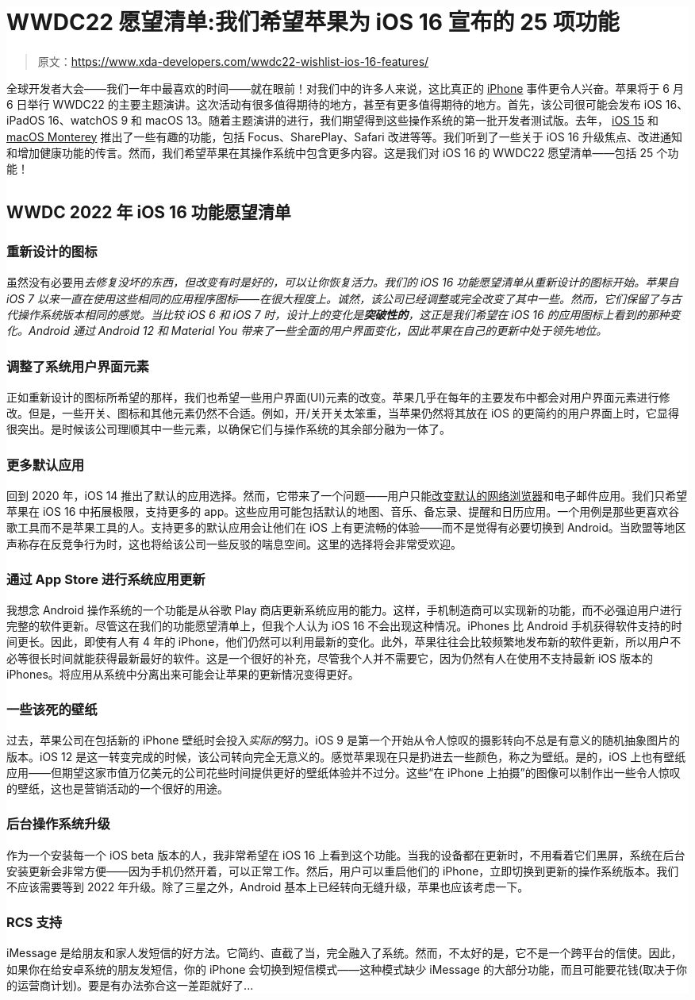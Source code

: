 # WWDC22 愿望清单:我们希望苹果为 iOS 16 宣布的 25 项功能

> 原文：<https://www.xda-developers.com/wwdc22-wishlist-ios-16-features/>

全球开发者大会——我们一年中最喜欢的时间——就在眼前！对我们中的许多人来说，这比真正的 [iPhone](http://xda-developers.com/best-iphone) 事件更令人兴奋。苹果将于 6 月 6 日举行 WWDC22 的主要主题演讲。这次活动有很多值得期待的地方，甚至有更多值得期待的地方。首先，该公司很可能会发布 iOS 16、iPadOS 16、watchOS 9 和 macOS 13。随着主题演讲的进行，我们期望得到这些操作系统的第一批开发者测试版。去年， [iOS 15](http://xda-developers.com/ios-15) 和 [macOS Monterey](http://xda-developers.com/macos-monterey) 推出了一些有趣的功能，包括 Focus、SharePlay、Safari 改进等等。我们听到了一些关于 iOS 16 升级焦点、改进通知和增加健康功能的传言。然而，我们希望苹果在其操作系统中包含更多内容。这是我们对 iOS 16 的 WWDC22 愿望清单——包括 25 个功能！

## WWDC 2022 年 iOS 16 功能愿望清单

### 重新设计的图标

虽然没有必要用*去修复没坏的东西，但改变有时是好的，可以让你恢复活力。我们的 iOS 16 功能愿望清单从重新设计的图标开始。苹果自 iOS 7 以来一直在使用这些相同的应用程序图标——在很大程度上。诚然，该公司已经调整或完全改变了其中一些。然而，它们保留了与古代操作系统版本相同的感觉。当比较 iOS 6 和 iOS 7 时，设计上的变化是**突破性的**，这正是我们希望在 iOS 16 的应用图标上看到的那种变化。Android 通过 Android 12 和 Material You 带来了一些全面的用户界面变化，因此苹果在自己的更新中处于领先地位。*

### 调整了系统用户界面元素

正如重新设计的图标所希望的那样，我们也希望一些用户界面(UI)元素的改变。苹果几乎在每年的主要发布中都会对用户界面元素进行修改。但是，一些开关、图标和其他元素仍然不合适。例如，开/关开关太笨重，当苹果仍然将其放在 iOS 的更简约的用户界面上时，它显得很突出。是时候该公司理顺其中一些元素，以确保它们与操作系统的其余部分融为一体了。

### 更多默认应用

回到 2020 年，iOS 14 推出了默认的应用选择。然而，它带来了一个问题——用户只能[改变默认的网络浏览器](https://www.xda-developers.com/how-to-change-default-browser-ios/)和电子邮件应用。我们只希望苹果在 iOS 16 中拓展极限，支持更多的 app。这些应用可能包括默认的地图、音乐、备忘录、提醒和日历应用。一个用例是那些更喜欢谷歌工具而不是苹果工具的人。支持更多的默认应用会让他们在 iOS 上有更流畅的体验——而不是觉得有必要切换到 Android。当欧盟等地区声称存在反竞争行为时，这也将给该公司一些反驳的喘息空间。这里的选择将会非常受欢迎。

### 通过 App Store 进行系统应用更新

我想念 Android 操作系统的一个功能是从谷歌 Play 商店更新系统应用的能力。这样，手机制造商可以实现新的功能，而不必强迫用户进行完整的软件更新。尽管这在我们的功能愿望清单上，但我个人认为 iOS 16 不会出现这种情况。iPhones 比 Android 手机获得软件支持的时间更长。因此，即使有人有 4 年的 iPhone，他们仍然可以利用最新的变化。此外，苹果往往会比较频繁地发布新的软件更新，所以用户不必等很长时间就能获得最新最好的软件。这是一个很好的补充，尽管我个人并不需要它，因为仍然有人在使用不支持最新 iOS 版本的 iPhones。将应用从系统中分离出来可能会让苹果的更新情况变得更好。

### 一些该死的壁纸

过去，苹果公司在包括新的 iPhone 壁纸时会投入*实际的*努力。iOS 9 是第一个开始从令人惊叹的摄影转向不总是有意义的随机抽象图片的版本。iOS 12 是这一转变完成的时候，该公司转向完全无意义的。感觉苹果现在只是扔进去一些颜色，称之为壁纸。是的，iOS 上也有壁纸应用——但期望这家市值万亿美元的公司花些时间提供更好的壁纸体验并不过分。这些“在 iPhone 上拍摄”的图像可以制作出一些令人惊叹的壁纸，这也是营销活动的一个很好的用途。

### 后台操作系统升级

作为一个安装每一个 iOS beta 版本的人，我非常希望在 iOS 16 上看到这个功能。当我的设备都在更新时，不用看着它们黑屏，系统在后台安装更新会非常方便——因为手机仍然开着，可以正常工作。然后，用户可以重启他们的 iPhone，立即切换到更新的操作系统版本。我们不应该需要等到 2022 年升级。除了三星之外，Android 基本上已经转向无缝升级，苹果也应该考虑一下。

### RCS 支持

iMessage 是给朋友和家人发短信的好方法。它简约、直截了当，完全融入了系统。然而，不太好的是，它不是一个跨平台的信使。因此，如果你在给安卓系统的朋友发短信，你的 iPhone 会切换到短信模式——这种模式缺少 iMessage 的大部分功能，而且可能要花钱(取决于你的运营商计划)。要是有办法弥合这一差距就好了...
